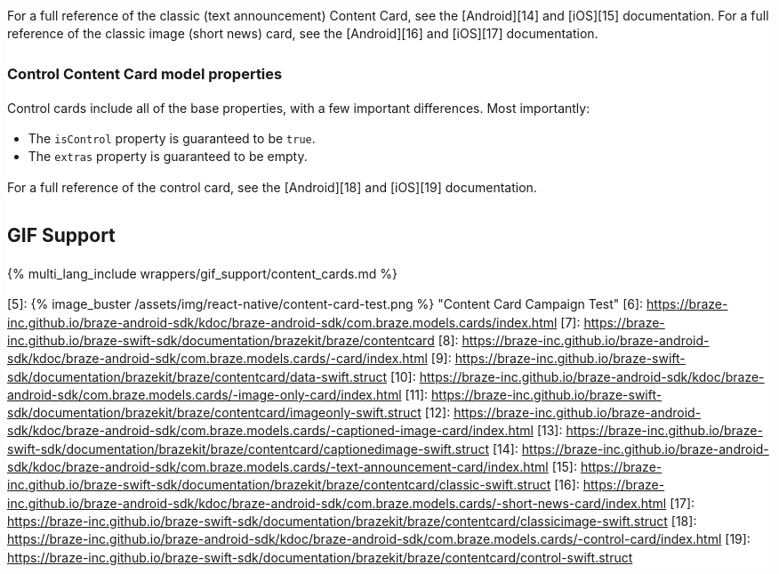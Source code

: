 For a full reference of the classic (text announcement) Content Card, see the [Android][14] and [iOS][15] documentation. For a full reference of the classic image (short news) card, see the [Android][16] and [iOS][17] documentation.

### Control Content Card model properties

Control cards include all of the base properties, with a few important differences. Most importantly:

- The `isControl` property is guaranteed to be `true`.
- The `extras` property is guaranteed to be empty.

For a full reference of the control card, see the [Android][18] and [iOS][19] documentation.

## GIF Support

{% multi_lang_include wrappers/gif_support/content_cards.md %}

[1]: https://github.com/braze-inc/braze-react-native-sdk
[2]: {{site.baseurl}}/developer_guide/platform_integration_guides/android/content_cards/data_models/
[3]: https://braze-inc.github.io/braze-swift-sdk/tutorials/braze/c2-contentcardsui
[4]: {{site.baseurl}}/user_guide/message_building_by_channel/content_cards/create
[5]: {% image_buster /assets/img/react-native/content-card-test.png %} "Content Card Campaign Test"
[6]: https://braze-inc.github.io/braze-android-sdk/kdoc/braze-android-sdk/com.braze.models.cards/index.html
[7]: https://braze-inc.github.io/braze-swift-sdk/documentation/brazekit/braze/contentcard
[8]: https://braze-inc.github.io/braze-android-sdk/kdoc/braze-android-sdk/com.braze.models.cards/-card/index.html
[9]: https://braze-inc.github.io/braze-swift-sdk/documentation/brazekit/braze/contentcard/data-swift.struct
[10]: https://braze-inc.github.io/braze-android-sdk/kdoc/braze-android-sdk/com.braze.models.cards/-image-only-card/index.html
[11]: https://braze-inc.github.io/braze-swift-sdk/documentation/brazekit/braze/contentcard/imageonly-swift.struct
[12]: https://braze-inc.github.io/braze-android-sdk/kdoc/braze-android-sdk/com.braze.models.cards/-captioned-image-card/index.html
[13]: https://braze-inc.github.io/braze-swift-sdk/documentation/brazekit/braze/contentcard/captionedimage-swift.struct
[14]: https://braze-inc.github.io/braze-android-sdk/kdoc/braze-android-sdk/com.braze.models.cards/-text-announcement-card/index.html
[15]: https://braze-inc.github.io/braze-swift-sdk/documentation/brazekit/braze/contentcard/classic-swift.struct
[16]: https://braze-inc.github.io/braze-android-sdk/kdoc/braze-android-sdk/com.braze.models.cards/-short-news-card/index.html
[17]: https://braze-inc.github.io/braze-swift-sdk/documentation/brazekit/braze/contentcard/classicimage-swift.struct
[18]: https://braze-inc.github.io/braze-android-sdk/kdoc/braze-android-sdk/com.braze.models.cards/-control-card/index.html
[19]: https://braze-inc.github.io/braze-swift-sdk/documentation/brazekit/braze/contentcard/control-swift.struct
